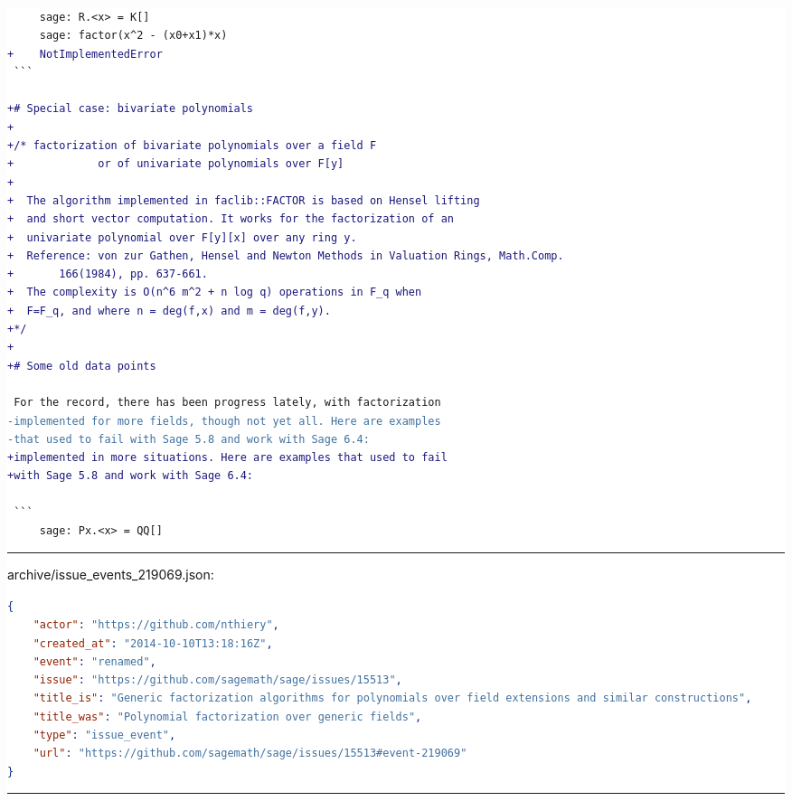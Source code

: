 ``````diff
     sage: R.<x> = K[]
     sage: factor(x^2 - (x0+x1)*x)
+    NotImplementedError
 ```
 
+# Special case: bivariate polynomials
+
+/* factorization of bivariate polynomials over a field F
+             or of univariate polynomials over F[y]
+
+  The algorithm implemented in faclib::FACTOR is based on Hensel lifting
+  and short vector computation. It works for the factorization of an
+  univariate polynomial over F[y][x] over any ring y. 
+  Reference: von zur Gathen, Hensel and Newton Methods in Valuation Rings, Math.Comp.
+		166(1984), pp. 637-661.
+  The complexity is O(n^6 m^2 + n log q) operations in F_q when
+  F=F_q, and where n = deg(f,x) and m = deg(f,y).
+*/
+
+# Some old data points
 
 For the record, there has been progress lately, with factorization
-implemented for more fields, though not yet all. Here are examples
-that used to fail with Sage 5.8 and work with Sage 6.4:
+implemented in more situations. Here are examples that used to fail
+with Sage 5.8 and work with Sage 6.4:
 
 ```
     sage: Px.<x> = QQ[]
``````




---

archive/issue_events_219069.json:
```json
{
    "actor": "https://github.com/nthiery",
    "created_at": "2014-10-10T13:18:16Z",
    "event": "renamed",
    "issue": "https://github.com/sagemath/sage/issues/15513",
    "title_is": "Generic factorization algorithms for polynomials over field extensions and similar constructions",
    "title_was": "Polynomial factorization over generic fields",
    "type": "issue_event",
    "url": "https://github.com/sagemath/sage/issues/15513#event-219069"
}
```



---
